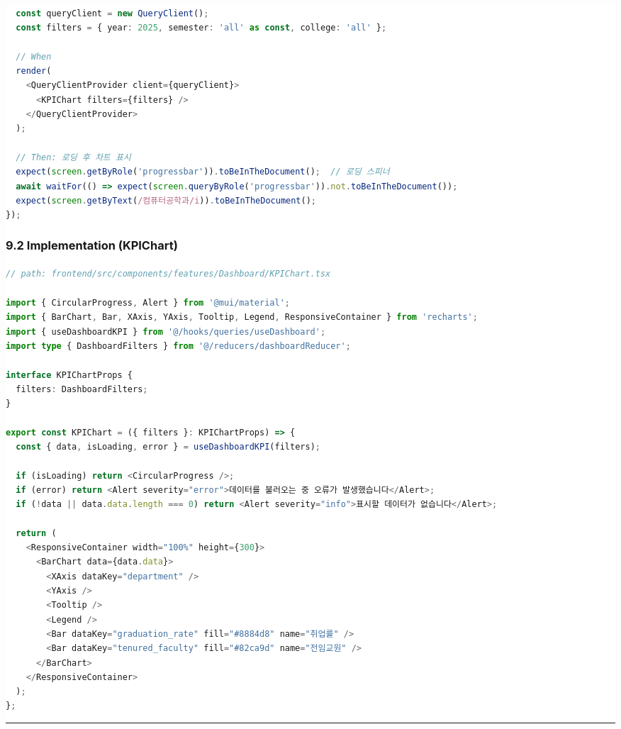 ```typescript
  const queryClient = new QueryClient();
  const filters = { year: 2025, semester: 'all' as const, college: 'all' };

  // When
  render(
    <QueryClientProvider client={queryClient}>
      <KPIChart filters={filters} />
    </QueryClientProvider>
  );

  // Then: 로딩 후 차트 표시
  expect(screen.getByRole('progressbar')).toBeInTheDocument();  // 로딩 스피너
  await waitFor(() => expect(screen.queryByRole('progressbar')).not.toBeInTheDocument());
  expect(screen.getByText(/컴퓨터공학과/i)).toBeInTheDocument();
});
```

### 9.2 Implementation (KPIChart)

```typescript
// path: frontend/src/components/features/Dashboard/KPIChart.tsx

import { CircularProgress, Alert } from '@mui/material';
import { BarChart, Bar, XAxis, YAxis, Tooltip, Legend, ResponsiveContainer } from 'recharts';
import { useDashboardKPI } from '@/hooks/queries/useDashboard';
import type { DashboardFilters } from '@/reducers/dashboardReducer';

interface KPIChartProps {
  filters: DashboardFilters;
}

export const KPIChart = ({ filters }: KPIChartProps) => {
  const { data, isLoading, error } = useDashboardKPI(filters);

  if (isLoading) return <CircularProgress />;
  if (error) return <Alert severity="error">데이터를 불러오는 중 오류가 발생했습니다</Alert>;
  if (!data || data.data.length === 0) return <Alert severity="info">표시할 데이터가 없습니다</Alert>;

  return (
    <ResponsiveContainer width="100%" height={300}>
      <BarChart data={data.data}>
        <XAxis dataKey="department" />
        <YAxis />
        <Tooltip />
        <Legend />
        <Bar dataKey="graduation_rate" fill="#8884d8" name="취업률" />
        <Bar dataKey="tenured_faculty" fill="#82ca9d" name="전임교원" />
      </BarChart>
    </ResponsiveContainer>
  );
};
```

---
